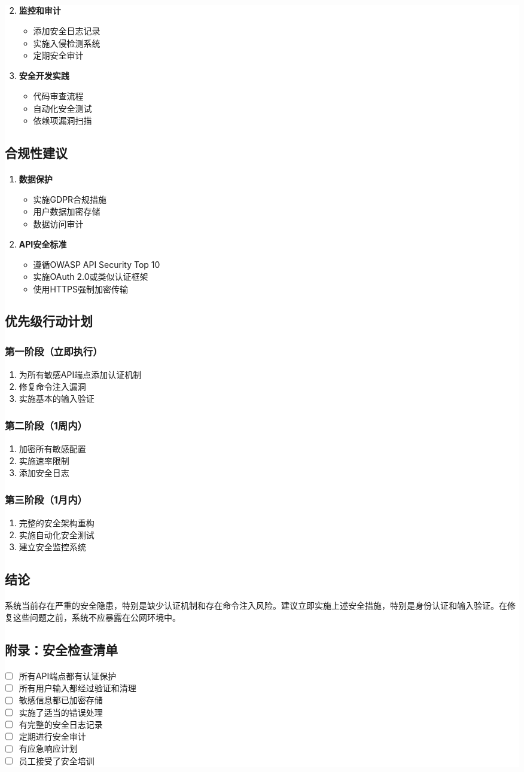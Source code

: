2. **监控和审计**
   - 添加安全日志记录
   - 实施入侵检测系统
   - 定期安全审计

3. **安全开发实践**
   - 代码审查流程
   - 自动化安全测试
   - 依赖项漏洞扫描

## 合规性建议

1. **数据保护**
   - 实施GDPR合规措施
   - 用户数据加密存储
   - 数据访问审计

2. **API安全标准**
   - 遵循OWASP API Security Top 10
   - 实施OAuth 2.0或类似认证框架
   - 使用HTTPS强制加密传输

## 优先级行动计划

### 第一阶段（立即执行）
1. 为所有敏感API端点添加认证机制
2. 修复命令注入漏洞
3. 实施基本的输入验证

### 第二阶段（1周内）
1. 加密所有敏感配置
2. 实施速率限制
3. 添加安全日志

### 第三阶段（1月内）
1. 完整的安全架构重构
2. 实施自动化安全测试
3. 建立安全监控系统

## 结论

系统当前存在严重的安全隐患，特别是缺少认证机制和存在命令注入风险。建议立即实施上述安全措施，特别是身份认证和输入验证。在修复这些问题之前，系统不应暴露在公网环境中。

## 附录：安全检查清单

- [ ] 所有API端点都有认证保护
- [ ] 所有用户输入都经过验证和清理
- [ ] 敏感信息都已加密存储
- [ ] 实施了适当的错误处理
- [ ] 有完整的安全日志记录
- [ ] 定期进行安全审计
- [ ] 有应急响应计划
- [ ] 员工接受了安全培训